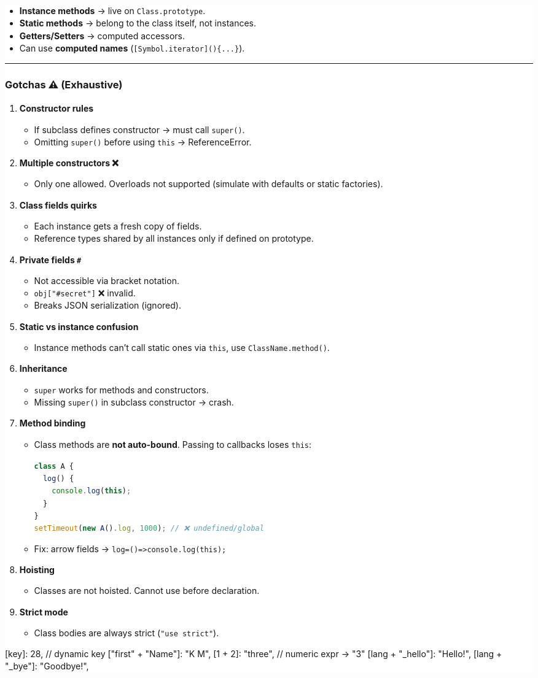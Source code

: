 - **Instance methods** → live on `Class.prototype`.
- **Static methods** → belong to the class itself, not instances.
- **Getters/Setters** → computed accessors.
- Can use **computed names** (`[Symbol.iterator](){...}`).

---

### Gotchas ⚠️ (Exhaustive)

1. **Constructor rules**

   - If subclass defines constructor → must call `super()`.
   - Omitting `super()` before using `this` → ReferenceError.

2. **Multiple constructors ❌**

   - Only one allowed. Overloads not supported (simulate with defaults or static factories).

3. **Class fields quirks**

   - Each instance gets a fresh copy of fields.
   - Reference types shared by all instances only if defined on prototype.

4. **Private fields `#`**

   - Not accessible via bracket notation.
   - `obj["#secret"]` ❌ invalid.
   - Breaks JSON serialization (ignored).

5. **Static vs instance confusion**

   - Instance methods can’t call static ones via `this`, use `ClassName.method()`.

6. **Inheritance**

   - `super` works for methods and constructors.
   - Missing `super()` in subclass constructor → crash.

7. **Method binding**

   - Class methods are **not auto-bound**. Passing to callbacks loses `this`:

     ```js
     class A {
       log() {
         console.log(this);
       }
     }
     setTimeout(new A().log, 1000); // ❌ undefined/global
     ```

   - Fix: arrow fields → `log=()=>console.log(this);`

8. **Hoisting**

   - Classes are not hoisted. Cannot use before declaration.

9. **Strict mode**

   - Class bodies are always strict (`"use strict"`).


  [key]: 28, // dynamic key
  ["first" + "Name"]: "K M",
  [1 + 2]: "three", // numeric expr → "3"
  [lang + "_hello"]: "Hello!",
  [lang + "_bye"]: "Goodbye!",